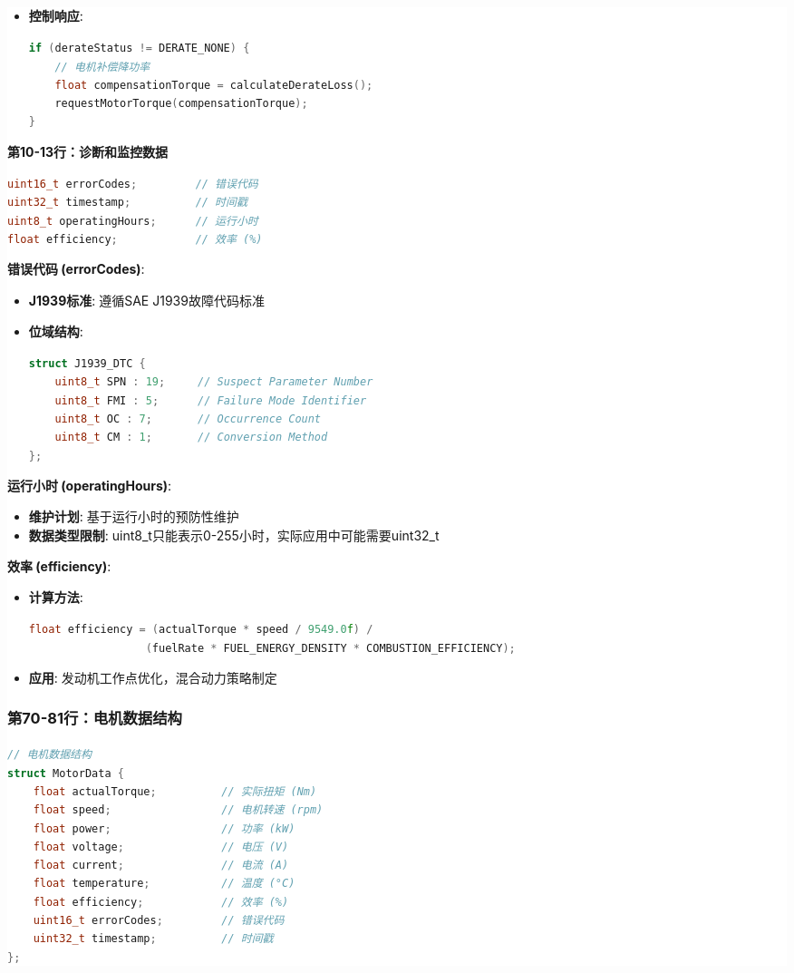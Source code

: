 - **控制响应**:
  
  ```cpp
  if (derateStatus != DERATE_NONE) {
      // 电机补偿降功率
      float compensationTorque = calculateDerateLoss();
      requestMotorTorque(compensationTorque);
  }
  ```

**第10-13行：诊断和监控数据**

```cpp
uint16_t errorCodes;         // 错误代码
uint32_t timestamp;          // 时间戳
uint8_t operatingHours;      // 运行小时
float efficiency;            // 效率 (%)
```

**错误代码 (errorCodes)**:

- **J1939标准**: 遵循SAE J1939故障代码标准

- **位域结构**:
  
  ```cpp
  struct J1939_DTC {
      uint8_t SPN : 19;     // Suspect Parameter Number
      uint8_t FMI : 5;      // Failure Mode Identifier  
      uint8_t OC : 7;       // Occurrence Count
      uint8_t CM : 1;       // Conversion Method
  };
  ```

**运行小时 (operatingHours)**:

- **维护计划**: 基于运行小时的预防性维护
- **数据类型限制**: uint8_t只能表示0-255小时，实际应用中可能需要uint32_t

**效率 (efficiency)**:

- **计算方法**: 
  
  ```cpp
  float efficiency = (actualTorque * speed / 9549.0f) / 
                    (fuelRate * FUEL_ENERGY_DENSITY * COMBUSTION_EFFICIENCY);
  ```

- **应用**: 发动机工作点优化，混合动力策略制定

### 第70-81行：电机数据结构

```cpp
// 电机数据结构
struct MotorData {
    float actualTorque;          // 实际扭矩 (Nm)
    float speed;                 // 电机转速 (rpm)
    float power;                 // 功率 (kW)
    float voltage;               // 电压 (V)
    float current;               // 电流 (A)
    float temperature;           // 温度 (°C)
    float efficiency;            // 效率 (%)
    uint16_t errorCodes;         // 错误代码
    uint32_t timestamp;          // 时间戳
};
```
